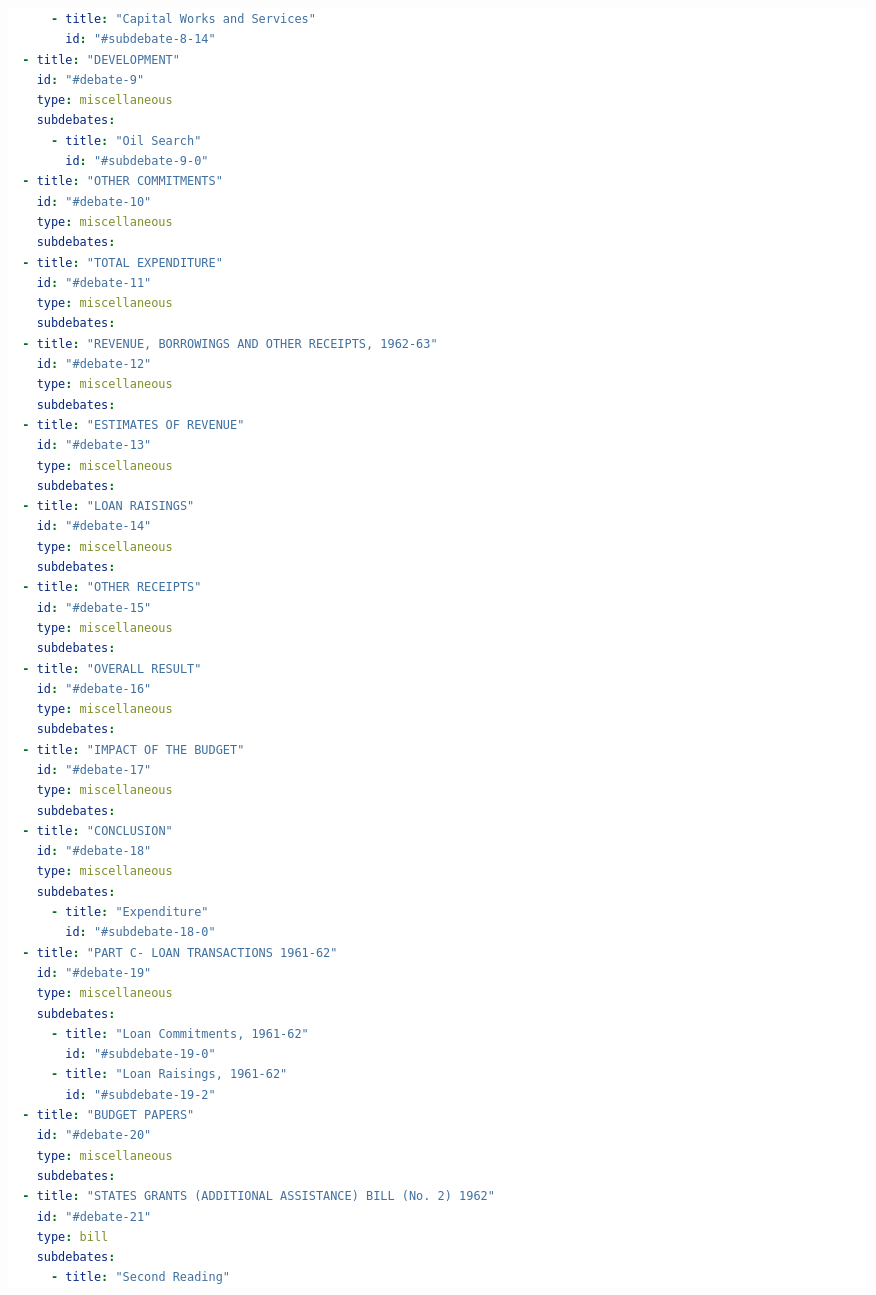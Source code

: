 ```yaml
      - title: "Capital Works and Services"
        id: "#subdebate-8-14"
  - title: "DEVELOPMENT"
    id: "#debate-9"
    type: miscellaneous
    subdebates:
      - title: "Oil Search"
        id: "#subdebate-9-0"
  - title: "OTHER COMMITMENTS"
    id: "#debate-10"
    type: miscellaneous
    subdebates:
  - title: "TOTAL EXPENDITURE"
    id: "#debate-11"
    type: miscellaneous
    subdebates:
  - title: "REVENUE, BORROWINGS AND OTHER RECEIPTS, 1962-63"
    id: "#debate-12"
    type: miscellaneous
    subdebates:
  - title: "ESTIMATES OF REVENUE"
    id: "#debate-13"
    type: miscellaneous
    subdebates:
  - title: "LOAN RAISINGS"
    id: "#debate-14"
    type: miscellaneous
    subdebates:
  - title: "OTHER RECEIPTS"
    id: "#debate-15"
    type: miscellaneous
    subdebates:
  - title: "OVERALL RESULT"
    id: "#debate-16"
    type: miscellaneous
    subdebates:
  - title: "IMPACT OF THE BUDGET"
    id: "#debate-17"
    type: miscellaneous
    subdebates:
  - title: "CONCLUSION"
    id: "#debate-18"
    type: miscellaneous
    subdebates:
      - title: "Expenditure"
        id: "#subdebate-18-0"
  - title: "PART C- LOAN TRANSACTIONS 1961-62"
    id: "#debate-19"
    type: miscellaneous
    subdebates:
      - title: "Loan Commitments, 1961-62"
        id: "#subdebate-19-0"
      - title: "Loan Raisings, 1961-62"
        id: "#subdebate-19-2"
  - title: "BUDGET PAPERS"
    id: "#debate-20"
    type: miscellaneous
    subdebates:
  - title: "STATES GRANTS (ADDITIONAL ASSISTANCE) BILL (No. 2) 1962"
    id: "#debate-21"
    type: bill
    subdebates:
      - title: "Second Reading"
```